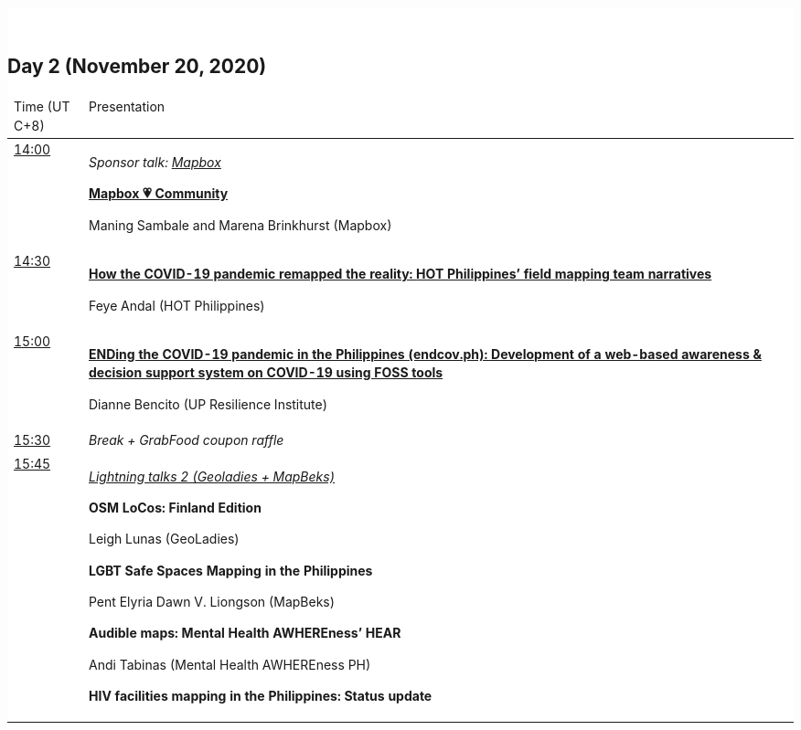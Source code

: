 <br>

## Day 2 (November 20, 2020)

<table class="programme-table py-4" id="pnm20-day2">
    <thead>
        <tr>
            <td>Time&nbsp;(UTC+8)</td>
            <td>Presentation</td>
        </tr>
    </thead>
    <tbody>
        <tr>
            <td><a href="https://www.timeanddate.com/worldclock/fixedtime.html?iso=2020-11-20T06:00:00Z">14:00</a></td>
            <td id="session_pnm200201">
                <p class="sponsor-note"><em>Sponsor talk: <a href="https://www.mapbox.com/">Mapbox</a></em></p>
                <p class="session-title"><a href="{{ site.baseurl }}/programme/session/pnm200201"><strong>Mapbox 💗 Community</strong></a></p>
                <p class="small speaker">Maning Sambale and Marena Brinkhurst (Mapbox)</p>
            </td>
        </tr>
        <tr>
            <td><a href="https://www.timeanddate.com/worldclock/fixedtime.html?iso=2020-11-20T06:30:00Z">14:30</a></td>
            <td id="session_pnm200202">
                <p class="session-title"><a href="{{ site.baseurl }}/programme/session/pnm200202"><strong>How the COVID-19 pandemic remapped the reality: <span class="session-subtitle">HOT Philippines’ field mapping team narratives</span></strong></a></p>
                <p class="small speaker">Feye Andal (HOT Philippines)</p>
            </td>
        </tr>
        <tr>
            <td><a href="https://www.timeanddate.com/worldclock/fixedtime.html?iso=2020-11-20T07:00:00Z">15:00</a></td>
            <td id="session_pnm200203">
                <p class="session-title"><a href="{{ site.baseurl }}/programme/session/pnm200203"><strong>ENDing the COVID-19 pandemic in the Philippines (endcov.ph): <span class="session-subtitle">Development of a web-based awareness & decision support system on COVID-19 using FOSS tools</span></strong></a></p>
                <p class="small speaker">Dianne Bencito (UP Resilience Institute)</p>
            </td>
        </tr>
        <tr class="break-time">
            <td><a href="https://www.timeanddate.com/worldclock/fixedtime.html?iso=2020-11-20T07:30:00Z">15:30</a></td>
            <td>
                <em>Break + GrabFood coupon raffle</em>
            </td>
        </tr>
        <tr>
            <td><a href="https://www.timeanddate.com/worldclock/fixedtime.html?iso=2020-11-20T07:45:00Z">15:45</a></td>
            <td id="session_pnm200204">
                <p class="session-header"><a href="{{ site.baseurl }}/programme/session/pnm200204"><em>Lightning talks 2 (Geoladies + MapBeks)</em></a></p>
                <p class="session-title"><strong>OSM LoCos: Finland Edition</strong></p>
                <p class="small speaker">Leigh Lunas (GeoLadies)</p>
                <p class="session-title"><strong>LGBT Safe Spaces Mapping in the Philippines</strong></p>
                <p class="small speaker">Pent Elyria Dawn V. Liongson (MapBeks)</p>
                <p class="session-title"><strong>Audible maps: Mental Health AWHEREness’ HEAR</strong></p>
                <p class="small speaker">Andi Tabinas (Mental Health AWHEREness PH)</p>
                <p class="session-title"><strong>HIV facilities mapping in the Philippines: Status update</strong></p>
